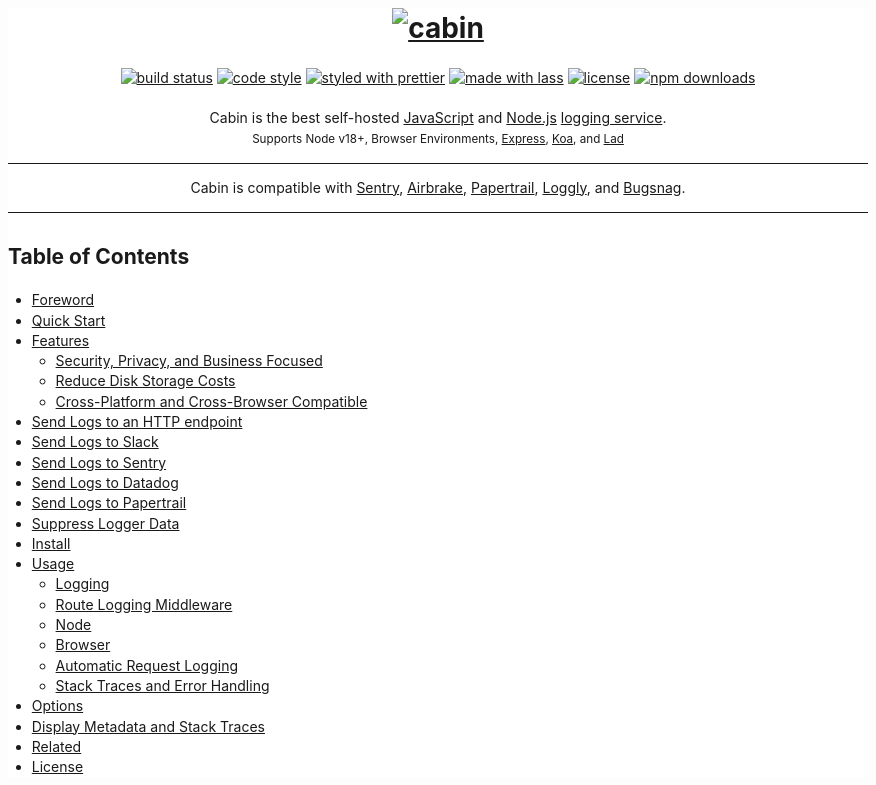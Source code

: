 <h1 align="center">
  <a href="http://cabinjs.com"><img src="https://d1i8ikybhfrv4r.cloudfront.net/cabin-animated.gif" alt="cabin" /></a>
</h1>
<div align="center">
  <a href="https://github.com/cabinjs/cabin/actions/workflows/ci.yml"><img src="https://github.com/cabinjs/cabin/actions/workflows/ci.yml/badge.svg" alt="build status" /></a>
  <a href="https://github.com/sindresorhus/xo"><img src="https://img.shields.io/badge/code_style-XO-5ed9c7.svg" alt="code style" /></a>
  <a href="https://github.com/prettier/prettier"><img src="https://img.shields.io/badge/styled_with-prettier-ff69b4.svg" alt="styled with prettier" /></a>
  <a href="https://lass.js.org"><img src="https://img.shields.io/badge/made_with-lass-95CC28.svg" alt="made with lass" /></a>
  <a href="LICENSE"><img src="https://img.shields.io/github/license/cabinjs/cabin.svg" alt="license" /></a>
  <a href="https://npm.im/cabin"><img src="https://img.shields.io/npm/dt/cabin.svg" alt="npm downloads" /></a>
</div>
<br />
<div align="center">
  Cabin is the best self-hosted <a href="https://en.wikipedia.org/wiki/JavaScript" target="_blank">JavaScript</a> and <a href="https://nodejs.org" target="_blank">Node.js</a> <a href="https://en.wikipedia.org/wiki/Logging_as_a_service" target="_blank">logging service</a>.
  <br />
  <small>Supports Node v18+, Browser Environments, <a href="https://expressjs.com" target="_blank">Express</a>, <a href="https://koajs.com" target="_blank">Koa</a>, and <a href="https://lad.js.org" target="_blank">Lad</a></small>
</div>
<hr />
<div align="center">
  Cabin is compatible with <a href="https://sentry.io" target="_blank">Sentry</a>, <a href="https://airbrake.io/" target="_blank">Airbrake</a>, <a href="https://papertrailapp.com/" target="_blank">Papertrail</a>, <a href="https://www.loggly.com/" target="_blank">Loggly</a>, and <a href="https://www.bugsnag.com/" target="_blank">Bugsnag</a>.
</div>
<hr />


## Table of Contents

* [Foreword](#foreword)
* [Quick Start](#quick-start)
* [Features](#features)
  * [Security, Privacy, and Business Focused](#security-privacy-and-business-focused)
  * [Reduce Disk Storage Costs](#reduce-disk-storage-costs)
  * [Cross-Platform and Cross-Browser Compatible](#cross-platform-and-cross-browser-compatible)
* [Send Logs to an HTTP endpoint](#send-logs-to-an-http-endpoint)
* [Send Logs to Slack](#send-logs-to-slack)
* [Send Logs to Sentry](#send-logs-to-sentry)
* [Send Logs to Datadog](#send-logs-to-datadog)
* [Send Logs to Papertrail](#send-logs-to-papertrail)
* [Suppress Logger Data](#suppress-logger-data)
* [Install](#install)
* [Usage](#usage)
  * [Logging](#logging)
  * [Route Logging Middleware](#route-logging-middleware)
  * [Node](#node)
  * [Browser](#browser)
  * [Automatic Request Logging](#automatic-request-logging)
  * [Stack Traces and Error Handling](#stack-traces-and-error-handling)
* [Options](#options)
* [Display Metadata and Stack Traces](#display-metadata-and-stack-traces)
* [Related](#related)
* [License](#license)

